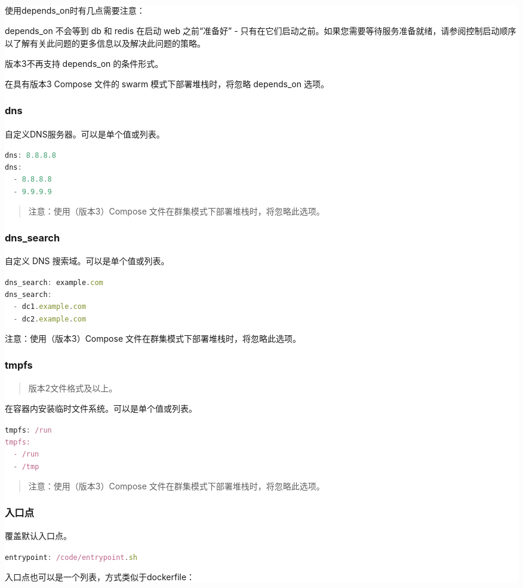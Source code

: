 使用depends_on时有几点需要注意： 

depends_on 不会等到 db 和 redis 在启动 web 之前“准备好” - 只有在它们启动之前。如果您需要等待服务准备就绪，请参阅控制启动顺序以了解有关此问题的更多信息以及解决此问题的策略。

版本3不再支持 depends_on 的条件形式。

在具有版本3 Compose 文件的 swarm 模式下部署堆栈时，将忽略 depends_on 选项。

### dns

自定义DNS服务器。可以是单个值或列表。

```javascript
dns: 8.8.8.8
dns:
  - 8.8.8.8
  - 9.9.9.9
```

>  注意：使用（版本3）Compose 文件在群集模式下部署堆栈时，将忽略此选项。

### dns_search

自定义 DNS 搜索域。可以是单个值或列表。

```javascript
dns_search: example.com
dns_search:
  - dc1.example.com
  - dc2.example.com
```

注意：使用（版本3）Compose 文件在群集模式下部署堆栈时，将忽略此选项。

### tmpfs

> 版本2文件格式及以上。

在容器内安装临时文件系统。可以是单个值或列表。

```javascript
tmpfs: /run
tmpfs:
  - /run
  - /tmp
```

> 注意：使用（版本3）Compose 文件在群集模式下部署堆栈时，将忽略此选项。

### 入口点

覆盖默认入口点。

```javascript
entrypoint: /code/entrypoint.sh
```

入口点也可以是一个列表，方式类似于dockerfile：
